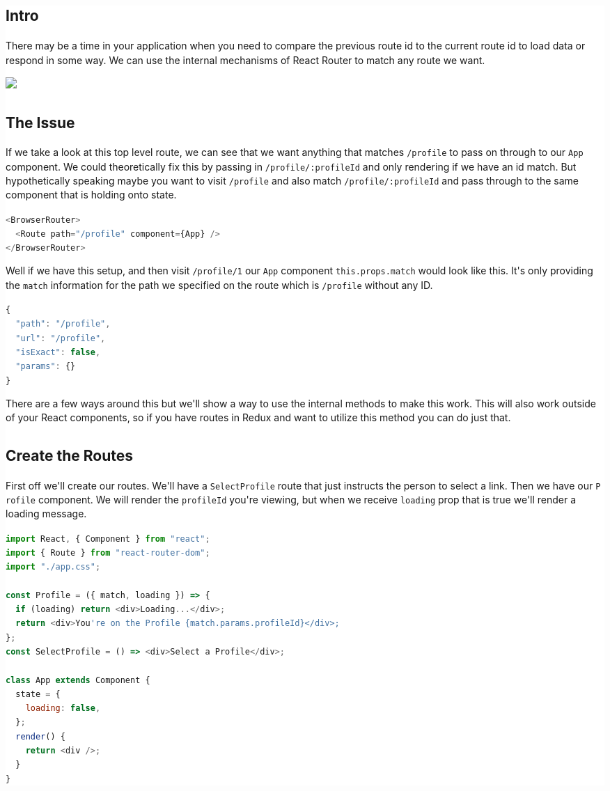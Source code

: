 ## Intro

There may be a time in your application when you need to compare the previous route id to the current route id to load data or respond in some way. We can use the internal mechanisms of React Router to match any route we want.

![](https://images.codedaily.io/lessons/reactRouter/matchPath.gif)

## The Issue

If we take a look at this top level route, we can see that we want anything that matches `/profile` to pass on through to our `App` component. We could theoretically fix this by passing in `/profile/:profileId` and only rendering if we have an id match. But hypothetically speaking maybe you want to visit `/profile` and also match `/profile/:profileId` and pass through to the same component that is holding onto state.

```js
<BrowserRouter>
  <Route path="/profile" component={App} />
</BrowserRouter>
```

Well if we have this setup, and then visit `/profile/1` our `App` component `this.props.match` would look like this. It's only providing the `match` information for the path we specified on the route which is `/profile` without any ID.

```js
{
  "path": "/profile",
  "url": "/profile",
  "isExact": false,
  "params": {}
}
```

There are a few ways around this but we'll show a way to use the internal methods to make this work. This will also work outside of your React components, so if you have routes in Redux and want to utilize this method you can do just that.

## Create the Routes

First off we'll create our routes. We'll have a `SelectProfile` route that just instructs the person to select a link.
Then we have our `Profile` component. We will render the `profileId` you're viewing, but when we receive `loading` prop that is true we'll render a loading message.

```js
import React, { Component } from "react";
import { Route } from "react-router-dom";
import "./app.css";

const Profile = ({ match, loading }) => {
  if (loading) return <div>Loading...</div>;
  return <div>You're on the Profile {match.params.profileId}</div>;
};
const SelectProfile = () => <div>Select a Profile</div>;

class App extends Component {
  state = {
    loading: false,
  };
  render() {
    return <div />;
  }
}
```